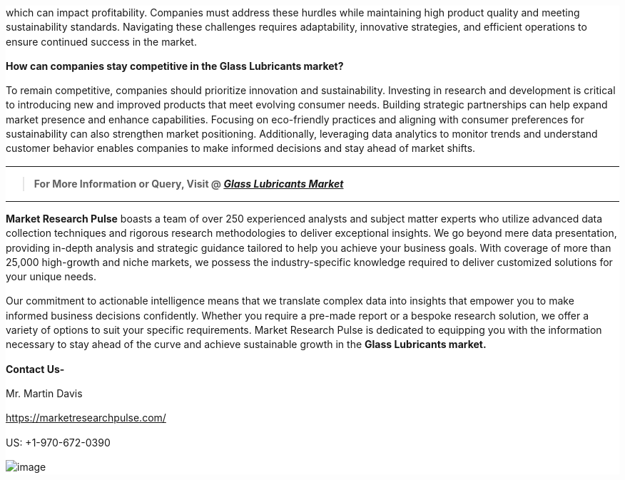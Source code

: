 which can impact profitability. Companies must address these hurdles while maintaining high product quality and meeting sustainability standards. Navigating these challenges requires adaptability, innovative strategies, and efficient operations to ensure continued success in the market.</p><p><strong>How can companies stay competitive in the Glass Lubricants market?</strong></p><p>To remain competitive, companies should prioritize innovation and sustainability. Investing in research and development is critical to introducing new and improved products that meet evolving consumer needs. Building strategic partnerships can help expand market presence and enhance capabilities. Focusing on eco-friendly practices and aligning with consumer preferences for sustainability can also strengthen market positioning. Additionally, leveraging data analytics to monitor trends and understand customer behavior enables companies to make informed decisions and stay ahead of market shifts.</p><hr /><blockquote><p><strong>For More Information or Query, Visit @&nbsp;<em><a href="https://marketresearchpulse.com/report/38416/glass-lubricants-market?utm_source=Linkedin&utm_medium=0111">Glass Lubricants Market</a></em></strong></p></blockquote><hr /><p><strong>Market Research Pulse</strong> boasts a team of over 250 experienced analysts and subject matter experts who utilize advanced data collection techniques and rigorous research methodologies to deliver exceptional insights. We go beyond mere data presentation, providing in-depth analysis and strategic guidance tailored to help you achieve your business goals. With coverage of more than 25,000 high-growth and niche markets, we possess the industry-specific knowledge required to deliver customized solutions for your unique needs.</p><p>Our commitment to actionable intelligence means that we translate complex data into insights that empower you to make informed business decisions confidently. Whether you require a pre-made report or a bespoke research solution, we offer a variety of options to suit your specific requirements. Market Research Pulse is dedicated to equipping you with the information necessary to stay ahead of the curve and achieve sustainable growth in the <strong>Glass Lubricants market.</strong></p><p><strong>Contact Us-</strong></p><p>Mr. Martin Davis</p><p>https://marketresearchpulse.com/</p><p>US: +1-970-672-0390</p>
![image](https://github.com/user-attachments/assets/2fdc67e4-fca7-497d-a71c-67529bc23929)
